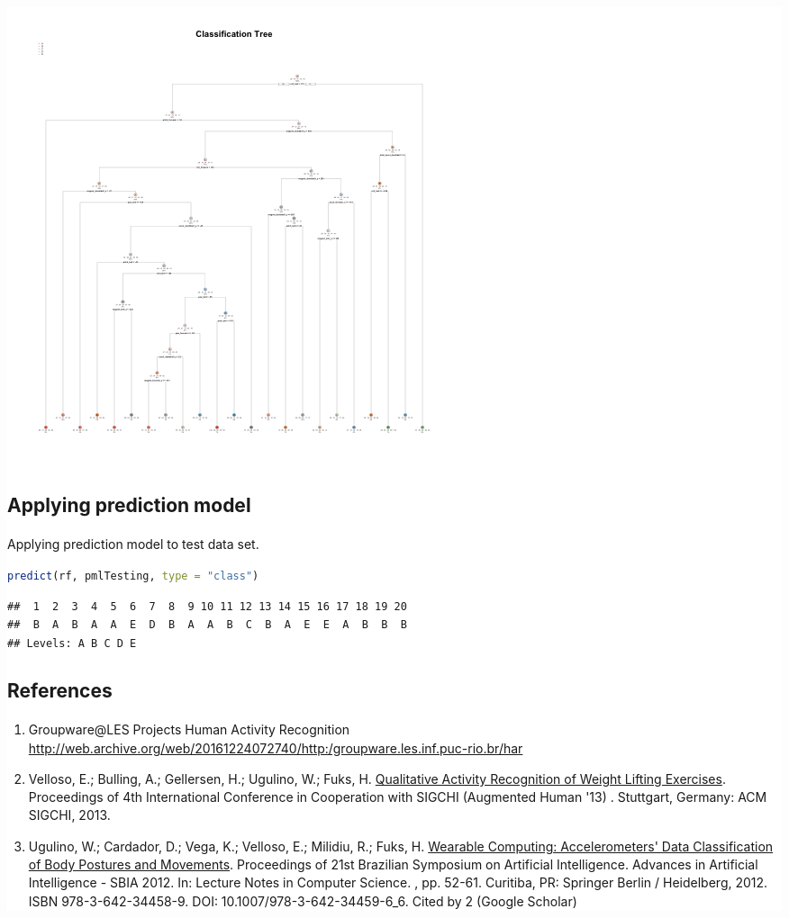 ![plot of chunk unnamed-chunk-15](figure/unnamed-chunk-15-1.png)



## Applying prediction model
Applying prediction model to test data set.

```r
predict(rf, pmlTesting, type = "class")
```

```
##  1  2  3  4  5  6  7  8  9 10 11 12 13 14 15 16 17 18 19 20 
##  B  A  B  A  A  E  D  B  A  A  B  C  B  A  E  E  A  B  B  B 
## Levels: A B C D E
```

## References

1. Groupware@LES Projects Human Activity Recognition
http://web.archive.org/web/20161224072740/http:/groupware.les.inf.puc-rio.br/har

2. Velloso, E.; Bulling, A.; Gellersen, H.; Ugulino, W.; Fuks, H. [Qualitative Activity Recognition of Weight Lifting Exercises](http://web.archive.org/web/20161224072740/http:/groupware.les.inf.puc-rio.br/work.jsf?p1=11201). Proceedings of 4th International Conference in Cooperation with SIGCHI (Augmented Human '13) . Stuttgart, Germany: ACM SIGCHI, 2013.

3. Ugulino, W.; Cardador, D.; Vega, K.; Velloso, E.; Milidiu, R.; Fuks, H. [Wearable Computing: Accelerometers' Data Classification of Body Postures and Movements](http://web.archive.org/web/20161224072740/http:/groupware.les.inf.puc-rio.br/work.jsf?p1=10335). Proceedings of 21st Brazilian Symposium on Artificial Intelligence. Advances in Artificial Intelligence - SBIA 2012. In: Lecture Notes in Computer Science. , pp. 52-61. Curitiba, PR: Springer Berlin / Heidelberg, 2012. ISBN 978-3-642-34458-9. DOI: 10.1007/978-3-642-34459-6_6. 
Cited by 2 (Google Scholar)
